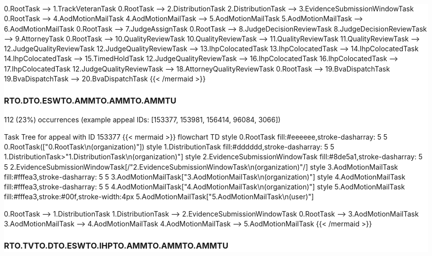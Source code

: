 0.RootTask --> 1.TrackVeteranTask
0.RootTask --> 2.DistributionTask
2.DistributionTask --> 3.EvidenceSubmissionWindowTask
0.RootTask --> 4.AodMotionMailTask
4.AodMotionMailTask --> 5.AodMotionMailTask
5.AodMotionMailTask --> 6.AodMotionMailTask
0.RootTask --> 7.JudgeAssignTask
0.RootTask --> 8.JudgeDecisionReviewTask
8.JudgeDecisionReviewTask --> 9.AttorneyTask
0.RootTask --> 10.QualityReviewTask
10.QualityReviewTask --> 11.QualityReviewTask
11.QualityReviewTask --> 12.JudgeQualityReviewTask
12.JudgeQualityReviewTask --> 13.IhpColocatedTask
13.IhpColocatedTask --> 14.IhpColocatedTask
14.IhpColocatedTask --> 15.TimedHoldTask
12.JudgeQualityReviewTask --> 16.IhpColocatedTask
16.IhpColocatedTask --> 17.IhpColocatedTask
12.JudgeQualityReviewTask --> 18.AttorneyQualityReviewTask
0.RootTask --> 19.BvaDispatchTask
19.BvaDispatchTask --> 20.BvaDispatchTask
{{< /mermaid >}}


### RTO.DTO.ESWTO.AMMTO.AMMTO.AMMTU

112 (23%) occurrences (example appeal IDs: [153377, 153981, 156414, 96084, 3066])

Task Tree for appeal with ID 153377
{{< mermaid >}}
flowchart TD
style 0.RootTask fill:#eeeeee,stroke-dasharray: 5 5
  0.RootTask(["0.RootTask\n(organization)"])
style 1.DistributionTask fill:#dddddd,stroke-dasharray: 5 5
  1.DistributionTask>"1.DistributionTask\n(organization)"]
style 2.EvidenceSubmissionWindowTask fill:#8de5a1,stroke-dasharray: 5 5
  2.EvidenceSubmissionWindowTask[/"2.EvidenceSubmissionWindowTask\n(organization)"/]
style 3.AodMotionMailTask fill:#fffea3,stroke-dasharray: 5 5
  3.AodMotionMailTask["3.AodMotionMailTask\n(organization)"]
style 4.AodMotionMailTask fill:#fffea3,stroke-dasharray: 5 5
  4.AodMotionMailTask["4.AodMotionMailTask\n(organization)"]
style 5.AodMotionMailTask fill:#fffea3,stroke:#00f,stroke-width:4px
  5.AodMotionMailTask["5.AodMotionMailTask\n(user)"]

0.RootTask --> 1.DistributionTask
1.DistributionTask --> 2.EvidenceSubmissionWindowTask
0.RootTask --> 3.AodMotionMailTask
3.AodMotionMailTask --> 4.AodMotionMailTask
4.AodMotionMailTask --> 5.AodMotionMailTask
{{< /mermaid >}}


### RTO.TVTO.DTO.ESWTO.IHPTO.AMMTO.AMMTO.AMMTU
